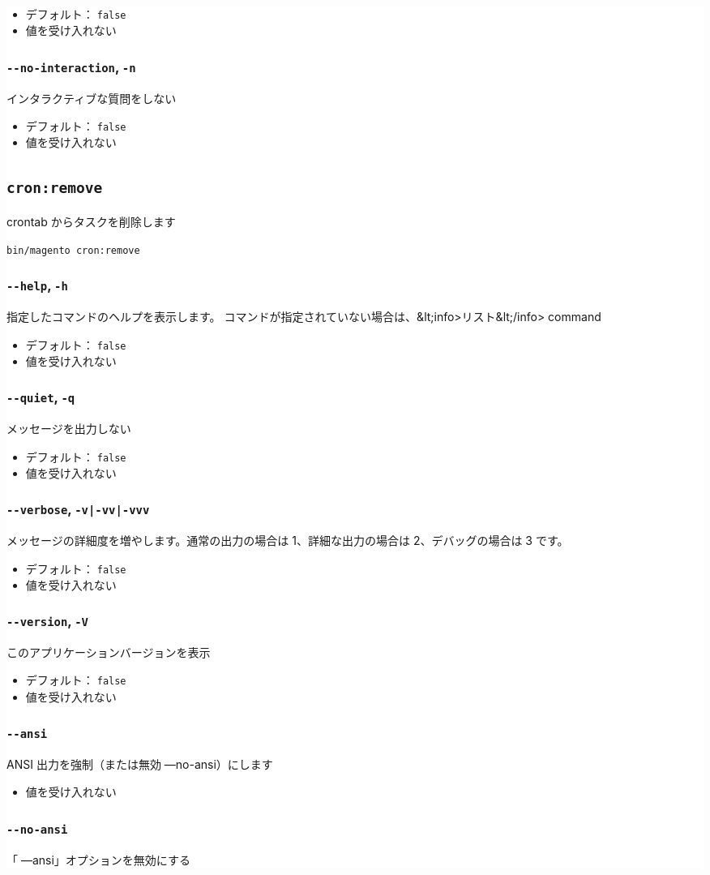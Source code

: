- デフォルト： `false`
- 値を受け入れない

### `--no-interaction`, `-n`

インタラクティブな質問をしない

- デフォルト： `false`
- 値を受け入れない


## `cron:remove`

crontab からタスクを削除します

```bash
bin/magento cron:remove
```

### `--help`, `-h`

指定したコマンドのヘルプを表示します。 コマンドが指定されていない場合は、\&lt;info>リスト\&lt;/info> command

- デフォルト： `false`
- 値を受け入れない

### `--quiet`, `-q`

メッセージを出力しない

- デフォルト： `false`
- 値を受け入れない

### `--verbose`, `-v|-vv|-vvv`

メッセージの詳細度を増やします。通常の出力の場合は 1、詳細な出力の場合は 2、デバッグの場合は 3 です。

- デフォルト： `false`
- 値を受け入れない

### `--version`, `-V`

このアプリケーションバージョンを表示

- デフォルト： `false`
- 値を受け入れない

### `--ansi`

ANSI 出力を強制（または無効 —no-ansi）にします

- 値を受け入れない

### `--no-ansi`

「 —ansi」オプションを無効にする

